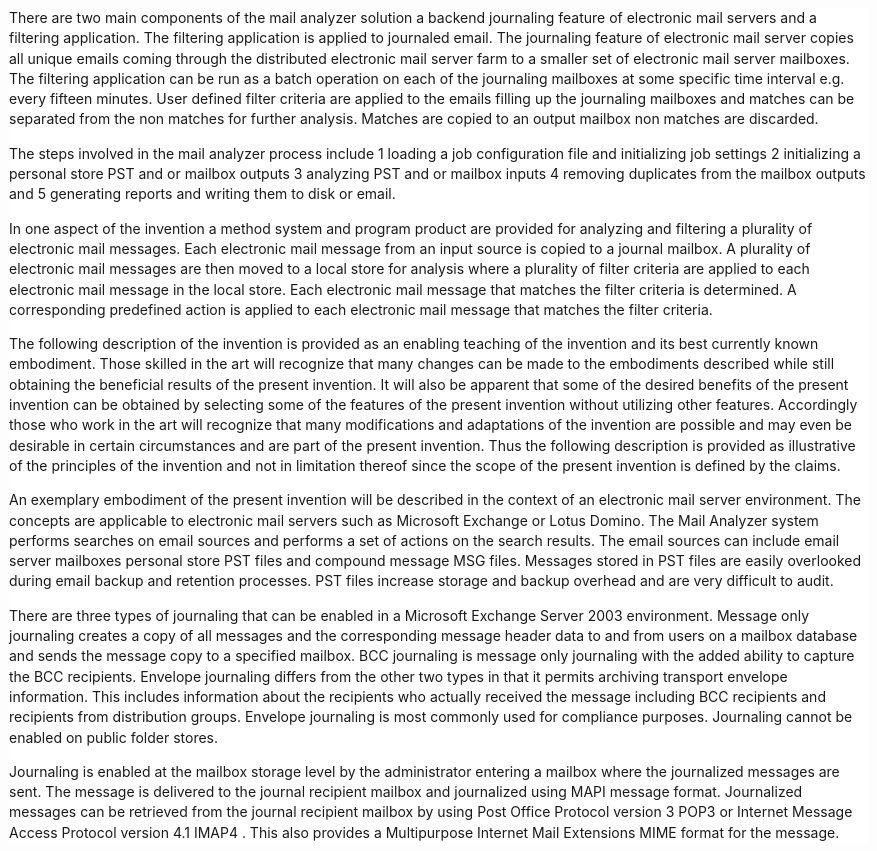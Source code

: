 There are two main components of the mail analyzer solution a backend journaling feature of electronic mail servers and a filtering application. The filtering application is applied to journaled email. The journaling feature of electronic mail server copies all unique emails coming through the distributed electronic mail server farm to a smaller set of electronic mail server mailboxes. The filtering application can be run as a batch operation on each of the journaling mailboxes at some specific time interval e.g. every fifteen minutes. User defined filter criteria are applied to the emails filling up the journaling mailboxes and matches can be separated from the non matches for further analysis. Matches are copied to an output mailbox non matches are discarded.

The steps involved in the mail analyzer process include 1 loading a job configuration file and initializing job settings 2 initializing a personal store PST and or mailbox outputs 3 analyzing PST and or mailbox inputs 4 removing duplicates from the mailbox outputs and 5 generating reports and writing them to disk or email.

In one aspect of the invention a method system and program product are provided for analyzing and filtering a plurality of electronic mail messages. Each electronic mail message from an input source is copied to a journal mailbox. A plurality of electronic mail messages are then moved to a local store for analysis where a plurality of filter criteria are applied to each electronic mail message in the local store. Each electronic mail message that matches the filter criteria is determined. A corresponding predefined action is applied to each electronic mail message that matches the filter criteria.

The following description of the invention is provided as an enabling teaching of the invention and its best currently known embodiment. Those skilled in the art will recognize that many changes can be made to the embodiments described while still obtaining the beneficial results of the present invention. It will also be apparent that some of the desired benefits of the present invention can be obtained by selecting some of the features of the present invention without utilizing other features. Accordingly those who work in the art will recognize that many modifications and adaptations of the invention are possible and may even be desirable in certain circumstances and are part of the present invention. Thus the following description is provided as illustrative of the principles of the invention and not in limitation thereof since the scope of the present invention is defined by the claims.

An exemplary embodiment of the present invention will be described in the context of an electronic mail server environment. The concepts are applicable to electronic mail servers such as Microsoft Exchange or Lotus Domino. The Mail Analyzer system performs searches on email sources and performs a set of actions on the search results. The email sources can include email server mailboxes personal store PST files and compound message MSG files. Messages stored in PST files are easily overlooked during email backup and retention processes. PST files increase storage and backup overhead and are very difficult to audit.

There are three types of journaling that can be enabled in a Microsoft Exchange Server 2003 environment. Message only journaling creates a copy of all messages and the corresponding message header data to and from users on a mailbox database and sends the message copy to a specified mailbox. BCC journaling is message only journaling with the added ability to capture the BCC recipients. Envelope journaling differs from the other two types in that it permits archiving transport envelope information. This includes information about the recipients who actually received the message including BCC recipients and recipients from distribution groups. Envelope journaling is most commonly used for compliance purposes. Journaling cannot be enabled on public folder stores.

Journaling is enabled at the mailbox storage level by the administrator entering a mailbox where the journalized messages are sent. The message is delivered to the journal recipient mailbox and journalized using MAPI message format. Journalized messages can be retrieved from the journal recipient mailbox by using Post Office Protocol version 3 POP3 or Internet Message Access Protocol version 4.1 IMAP4 . This also provides a Multipurpose Internet Mail Extensions MIME format for the message.
